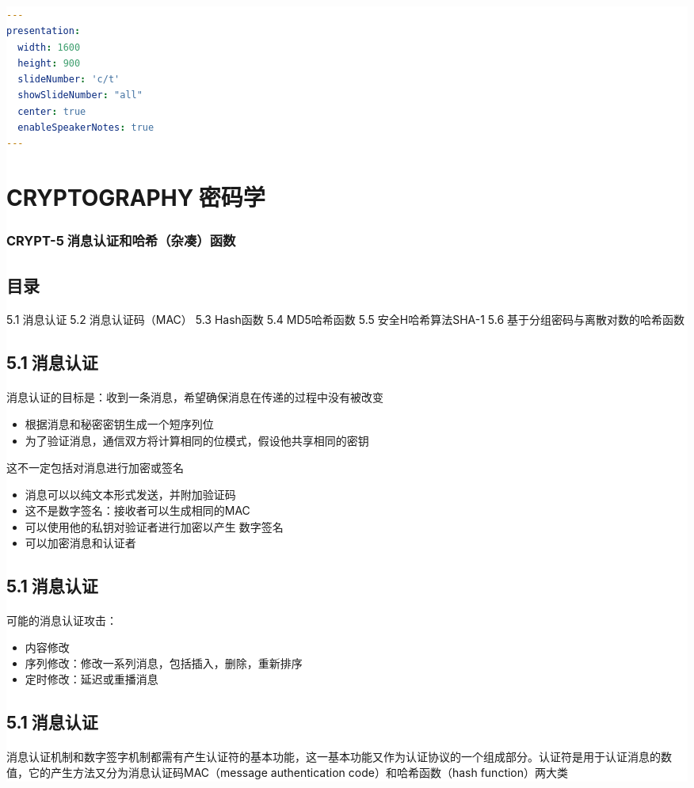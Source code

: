 ```yaml
---
presentation:
  width: 1600
  height: 900
  slideNumber: 'c/t'
  showSlideNumber: "all"
  center: true
  enableSpeakerNotes: true
---
```



# CRYPTOGRAPHY 密码学
### CRYPT-5 消息认证和哈希（杂凑）函数


## 目录
5.1 消息认证
5.2 消息认证码（MAC）
5.3 Hash函数
5.4 MD5哈希函数
5.5 安全H哈希算法SHA-1
5.6 基于分组密码与离散对数的哈希函数


## 5.1 消息认证
消息认证的目标是：收到一条消息，希望确保消息在传递的过程中没有被改变
- 根据消息和秘密密钥生成一个短序列位
- 为了验证消息，通信双方将计算相同的位模式，假设他共享相同的密钥

这不一定包括对消息进行加密或签名

- 消息可以以纯文本形式发送，并附加验证码
- 这不是数字签名：接收者可以生成相同的MAC
- 可以使用他的私钥对验证者进行加密以产生 数字签名
- 可以加密消息和认证者


## 5.1 消息认证
可能的消息认证攻击：
- 内容修改
- 序列修改：修改一系列消息，包括插入，删除，重新排序
- 定时修改：延迟或重播消息


## 5.1 消息认证
消息认证机制和数字签字机制都需有产生认证符的基本功能，这一基本功能又作为认证协议的一个组成部分。认证符是用于认证消息的数值，它的产生方法又分为消息认证码MAC（message authentication code）和哈希函数（hash function）两大类
